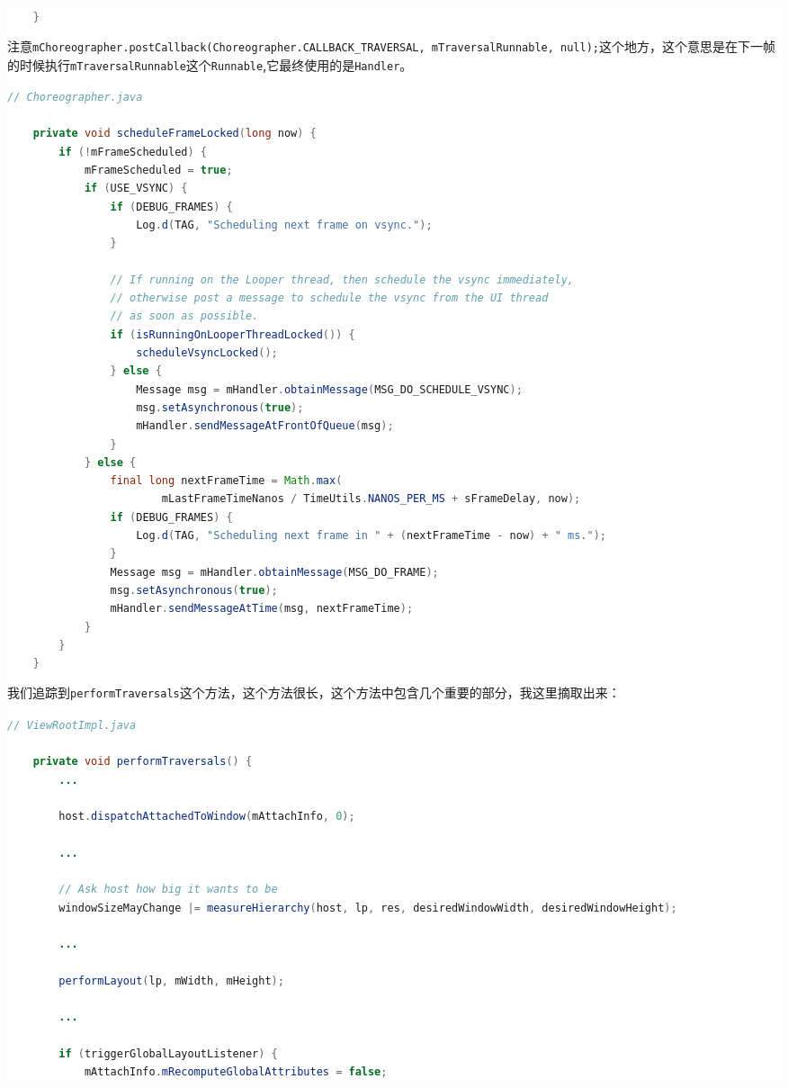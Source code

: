 ```java
    }
```

注意`mChoreographer.postCallback(Choreographer.CALLBACK_TRAVERSAL, mTraversalRunnable, null);`这个地方，这个意思是在下一帧的时候执行`mTraversalRunnable`这个`Runnable`,它最终使用的是`Handler`。

```java
// Choreographer.java

    private void scheduleFrameLocked(long now) {
        if (!mFrameScheduled) {
            mFrameScheduled = true;
            if (USE_VSYNC) {
                if (DEBUG_FRAMES) {
                    Log.d(TAG, "Scheduling next frame on vsync.");
                }

                // If running on the Looper thread, then schedule the vsync immediately,
                // otherwise post a message to schedule the vsync from the UI thread
                // as soon as possible.
                if (isRunningOnLooperThreadLocked()) {
                    scheduleVsyncLocked();
                } else {
                    Message msg = mHandler.obtainMessage(MSG_DO_SCHEDULE_VSYNC);
                    msg.setAsynchronous(true);
                    mHandler.sendMessageAtFrontOfQueue(msg);
                }
            } else {
                final long nextFrameTime = Math.max(
                        mLastFrameTimeNanos / TimeUtils.NANOS_PER_MS + sFrameDelay, now);
                if (DEBUG_FRAMES) {
                    Log.d(TAG, "Scheduling next frame in " + (nextFrameTime - now) + " ms.");
                }
                Message msg = mHandler.obtainMessage(MSG_DO_FRAME);
                msg.setAsynchronous(true);
                mHandler.sendMessageAtTime(msg, nextFrameTime);
            }
        }
    }
```

我们追踪到`performTraversals`这个方法，这个方法很长，这个方法中包含几个重要的部分，我这里摘取出来：

```java
// ViewRootImpl.java

    private void performTraversals() {
        ...

        host.dispatchAttachedToWindow(mAttachInfo, 0);

        ...

        // Ask host how big it wants to be
        windowSizeMayChange |= measureHierarchy(host, lp, res, desiredWindowWidth, desiredWindowHeight);

        ...

        performLayout(lp, mWidth, mHeight);

        ...

        if (triggerGlobalLayoutListener) {
            mAttachInfo.mRecomputeGlobalAttributes = false;
```